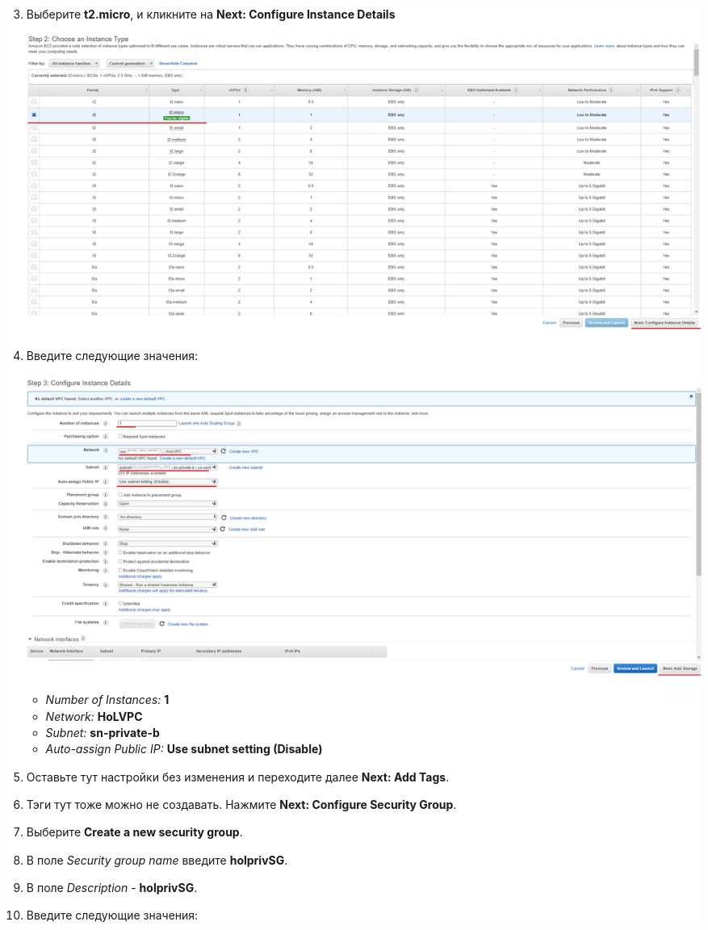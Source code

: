 3. Выберите **t2.micro**, и кликните на **Next: Configure Instance Details**

    ![](./images/30.png) 

4. Введите следующие значения:

    ![](./images/35.png) 

    - *Number of Instances:* **1**
    - *Network:* **HoLVPC**
    - *Subnet:* **sn-private-b**
    - *Auto-assign Public IP:* **Use subnet setting (Disable)**

6. Оставьте тут настройки без изменения и переходите далее **Next: Add Tags**.
7. Тэги тут тоже можно не создавать. Нажмите  **Next: Configure Security Group**.
8. Выберите **Create a new security group**.
9. В поле *Security group name* введите **holprivSG**.
10. В поле *Description* - **holprivSG**.
11. Введите следующие значения:
